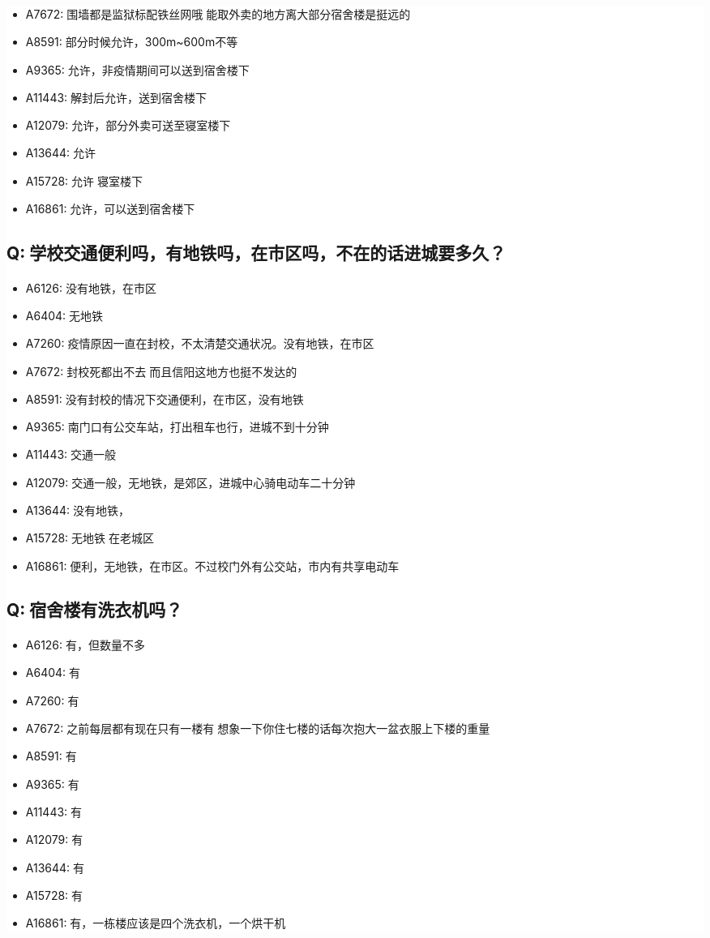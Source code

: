 - A7672: 围墙都是监狱标配铁丝网哦 能取外卖的地方离大部分宿舍楼是挺远的

- A8591: 部分时候允许，300m\~600m不等

- A9365: 允许，非疫情期间可以送到宿舍楼下

- A11443: 解封后允许，送到宿舍楼下

- A12079: 允许，部分外卖可送至寝室楼下

- A13644: 允许

- A15728: 允许 寝室楼下

- A16861: 允许，可以送到宿舍楼下

## Q: 学校交通便利吗，有地铁吗，在市区吗，不在的话进城要多久？

- A6126: 没有地铁，在市区

- A6404: 无地铁

- A7260: 疫情原因一直在封校，不太清楚交通状况。没有地铁，在市区

- A7672: 封校死都出不去 而且信阳这地方也挺不发达的

- A8591: 没有封校的情况下交通便利，在市区，没有地铁

- A9365: 南门口有公交车站，打出租车也行，进城不到十分钟

- A11443: 交通一般

- A12079: 交通一般，无地铁，是郊区，进城中心骑电动车二十分钟

- A13644: 没有地铁，

- A15728: 无地铁 在老城区

- A16861: 便利，无地铁，在市区。不过校门外有公交站，市内有共享电动车

## Q: 宿舍楼有洗衣机吗？

- A6126: 有，但数量不多

- A6404: 有

- A7260: 有

- A7672: 之前每层都有现在只有一楼有 想象一下你住七楼的话每次抱大一盆衣服上下楼的重量

- A8591: 有

- A9365: 有

- A11443: 有

- A12079: 有

- A13644: 有

- A15728: 有

- A16861: 有，一栋楼应该是四个洗衣机，一个烘干机
